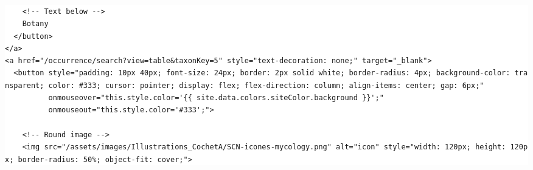         <!-- Text below -->
        Botany
      </button>
    </a>
    <a href="/occurrence/search?view=table&taxonKey=5" style="text-decoration: none;" target="_blank">
      <button style="padding: 10px 40px; font-size: 24px; border: 2px solid white; border-radius: 4px; background-color: transparent; color: #333; cursor: pointer; display: flex; flex-direction: column; align-items: center; gap: 6px;"
              onmouseover="this.style.color='{{ site.data.colors.siteColor.background }}';"
              onmouseout="this.style.color='#333';">
        
        <!-- Round image -->
        <img src="/assets/images/Illustrations_CochetA/SCN-icones-mycology.png" alt="icon" style="width: 120px; height: 120px; border-radius: 50%; object-fit: cover;">
        